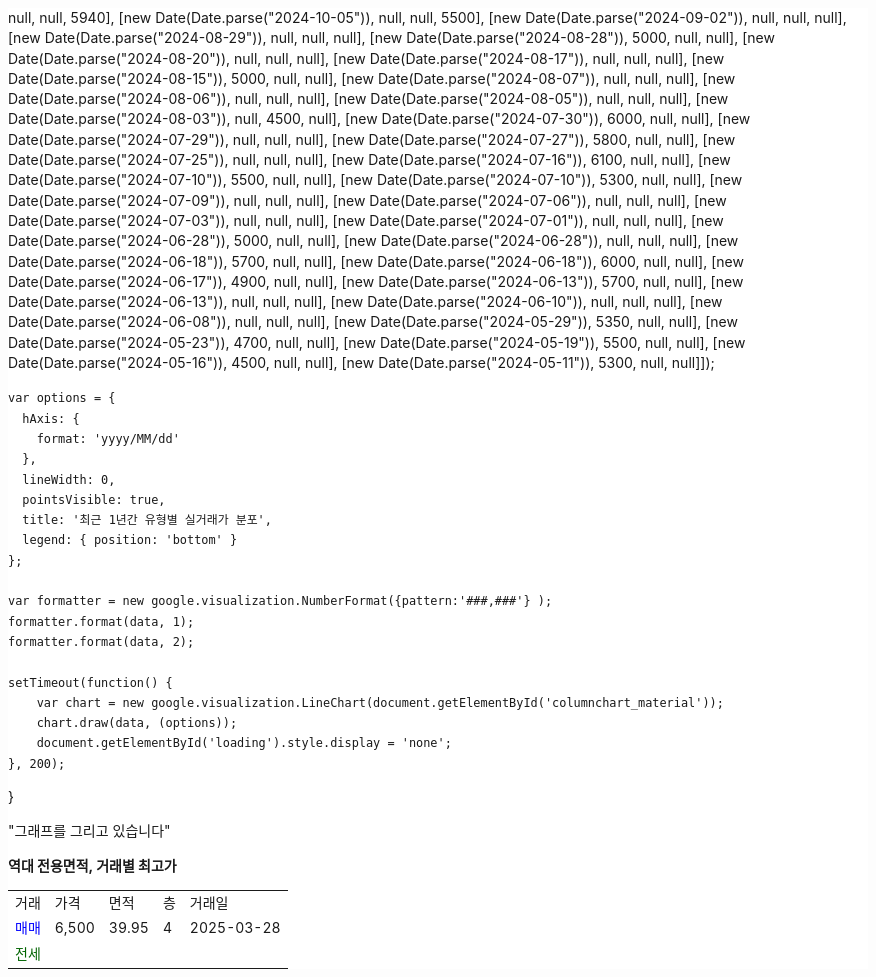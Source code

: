 null, null, 5940], [new Date(Date.parse("2024-10-05")), null, null, 5500], [new Date(Date.parse("2024-09-02")), null, null, null], [new Date(Date.parse("2024-08-29")), null, null, null], [new Date(Date.parse("2024-08-28")), 5000, null, null], [new Date(Date.parse("2024-08-20")), null, null, null], [new Date(Date.parse("2024-08-17")), null, null, null], [new Date(Date.parse("2024-08-15")), 5000, null, null], [new Date(Date.parse("2024-08-07")), null, null, null], [new Date(Date.parse("2024-08-06")), null, null, null], [new Date(Date.parse("2024-08-05")), null, null, null], [new Date(Date.parse("2024-08-03")), null, 4500, null], [new Date(Date.parse("2024-07-30")), 6000, null, null], [new Date(Date.parse("2024-07-29")), null, null, null], [new Date(Date.parse("2024-07-27")), 5800, null, null], [new Date(Date.parse("2024-07-25")), null, null, null], [new Date(Date.parse("2024-07-16")), 6100, null, null], [new Date(Date.parse("2024-07-10")), 5500, null, null], [new Date(Date.parse("2024-07-10")), 5300, null, null], [new Date(Date.parse("2024-07-09")), null, null, null], [new Date(Date.parse("2024-07-06")), null, null, null], [new Date(Date.parse("2024-07-03")), null, null, null], [new Date(Date.parse("2024-07-01")), null, null, null], [new Date(Date.parse("2024-06-28")), 5000, null, null], [new Date(Date.parse("2024-06-28")), null, null, null], [new Date(Date.parse("2024-06-18")), 5700, null, null], [new Date(Date.parse("2024-06-18")), 6000, null, null], [new Date(Date.parse("2024-06-17")), 4900, null, null], [new Date(Date.parse("2024-06-13")), 5700, null, null], [new Date(Date.parse("2024-06-13")), null, null, null], [new Date(Date.parse("2024-06-10")), null, null, null], [new Date(Date.parse("2024-06-08")), null, null, null], [new Date(Date.parse("2024-05-29")), 5350, null, null], [new Date(Date.parse("2024-05-23")), 4700, null, null], [new Date(Date.parse("2024-05-19")), 5500, null, null], [new Date(Date.parse("2024-05-16")), 4500, null, null], [new Date(Date.parse("2024-05-11")), 5300, null, null]]);

    var options = {
      hAxis: {
        format: 'yyyy/MM/dd'
      },    
      lineWidth: 0,
      pointsVisible: true,    
      title: '최근 1년간 유형별 실거래가 분포',
      legend: { position: 'bottom' }
    };

    var formatter = new google.visualization.NumberFormat({pattern:'###,###'} );
    formatter.format(data, 1);
    formatter.format(data, 2);
    
    setTimeout(function() {
        var chart = new google.visualization.LineChart(document.getElementById('columnchart_material'));
        chart.draw(data, (options));
        document.getElementById('loading').style.display = 'none';
    }, 200);
  }
</script>


<div id="loading" style="z-index:20; display: block; margin-left: 0px">"그래프를 그리고 있습니다"</div>
<div id="columnchart_material" style="width: 95%; margin-left: 0px; display: block"></div>

<b>역대 전용면적, 거래별 최고가</b>
<table class="sortable">
    <tr>
      <td>거래</td>
      <td>가격</td>
      <td>면적</td>
      <td>층</td>
      <td>거래일</td>
    </tr>
        <tr>
          <td><a style="color: blue">매매</a></td>
          <td>6,500</td>
          <td>39.95</td>
          <td>4</td>
          <td>2025-03-28</td>
        </tr>        
        <tr>
              <td><a style="color: darkgreen">전세</a></td>